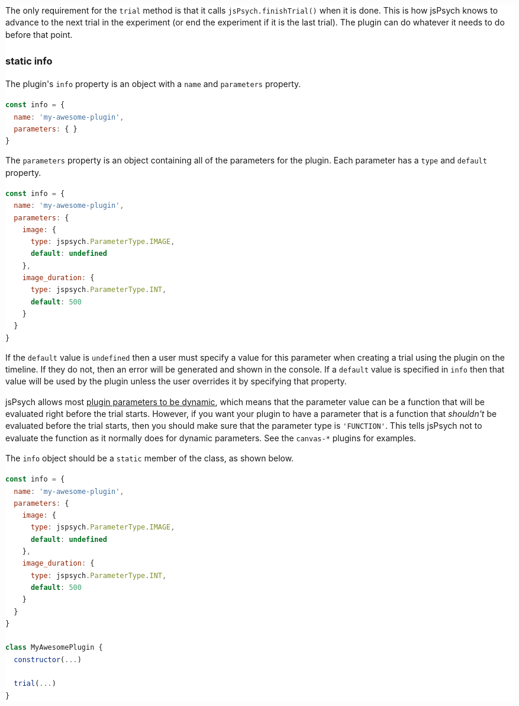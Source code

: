 The only requirement for the `trial` method is that it calls `jsPsych.finishTrial()` when it is done. This is how jsPsych knows to advance to the next trial in the experiment (or end the experiment if it is the last trial). The plugin can do whatever it needs to do before that point.

### static info

The plugin's `info` property is an object with a `name` and `parameters` property. 

```js
const info = {
  name: 'my-awesome-plugin',
  parameters: { }
}
```

The `parameters` property is an object containing all of the parameters for the plugin. Each parameter has a `type` and `default` property.

```js
const info = {
  name: 'my-awesome-plugin',
  parameters: { 
    image: {
      type: jspsych.ParameterType.IMAGE,
      default: undefined
    },
    image_duration: {
      type: jspsych.ParameterType.INT,
      default: 500
    }
  }
}
```

If the `default` value is `undefined` then a user must specify a value for this parameter when creating a trial using the plugin on the timeline. If they do not, then an error will be generated and shown in the console. If a `default` value is specified in `info` then that value will be used by the plugin unless the user overrides it by specifying that property.

jsPsych allows most [plugin parameters to be dynamic](../overview/dynamic-parameters.md), which means that the parameter value can be a function that will be evaluated right before the trial starts. However, if you want your plugin to have a parameter that is a function that _shouldn't_ be evaluated before the trial starts, then you should make sure that the parameter type is `'FUNCTION'`. This tells jsPsych not to evaluate the function as it normally does for dynamic parameters. See the `canvas-*` plugins for examples.

The `info` object should be a `static` member of the class, as shown below.

```js
const info = {
  name: 'my-awesome-plugin',
  parameters: { 
    image: {
      type: jspsych.ParameterType.IMAGE,
      default: undefined
    },
    image_duration: {
      type: jspsych.ParameterType.INT,
      default: 500
    }
  }
}

class MyAwesomePlugin {
  constructor(...)

  trial(...)
}
```